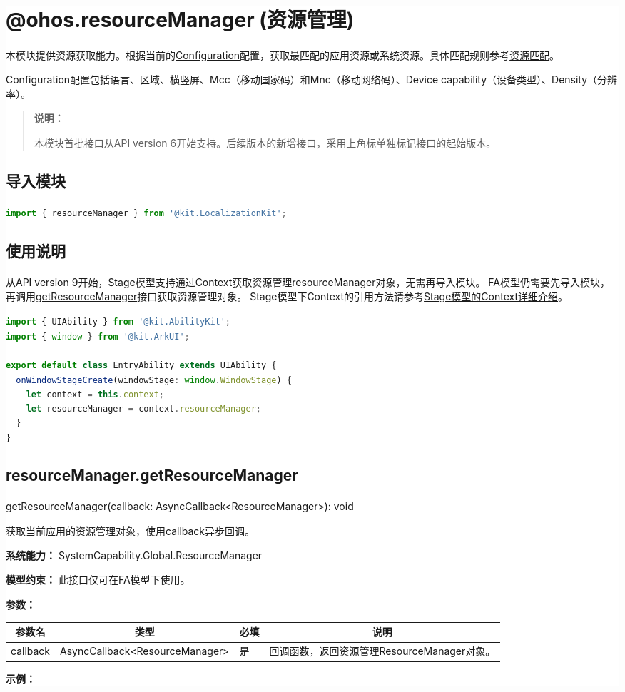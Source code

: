 # @ohos.resourceManager (资源管理)

本模块提供资源获取能力。根据当前的[Configuration](#configuration)配置，获取最匹配的应用资源或系统资源。具体匹配规则参考[资源匹配](../../quick-start/resource-categories-and-access.md#资源匹配)。

Configuration配置包括语言、区域、横竖屏、Mcc（移动国家码）和Mnc（移动网络码）、Device capability（设备类型）、Density（分辨率）。

> **说明：**
>
> 本模块首批接口从API version 6开始支持。后续版本的新增接口，采用上角标单独标记接口的起始版本。

## 导入模块

```js
import { resourceManager } from '@kit.LocalizationKit';
```

## 使用说明

从API version 9开始，Stage模型支持通过Context获取资源管理resourceManager对象，无需再导入模块。
FA模型仍需要先导入模块，再调用[getResourceManager](#resourcemanagergetresourcemanager)接口获取资源管理对象。 
Stage模型下Context的引用方法请参考[Stage模型的Context详细介绍](../../application-models/application-context-stage.md)。

```ts
import { UIAbility } from '@kit.AbilityKit';
import { window } from '@kit.ArkUI';

export default class EntryAbility extends UIAbility {
  onWindowStageCreate(windowStage: window.WindowStage) {
    let context = this.context;
    let resourceManager = context.resourceManager;
  }
}
```

## resourceManager.getResourceManager

getResourceManager(callback: AsyncCallback&lt;ResourceManager&gt;): void

获取当前应用的资源管理对象，使用callback异步回调。

**系统能力：** SystemCapability.Global.ResourceManager

**模型约束：** 此接口仅可在FA模型下使用。

**参数：** 

| 参数名      | 类型                                       | 必填   | 说明                            |
| -------- | ---------------------------------------- | ---- | ----------------------------- |
| callback | [AsyncCallback](#asynccallbackdeprecated)&lt;[ResourceManager](#resourcemanager)&gt; | 是    | 回调函数，返回资源管理ResourceManager对象。 |

**示例：**
